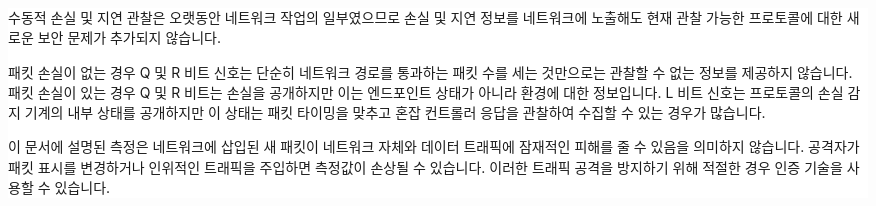 수동적 손실 및 지연 관찰은 오랫동안 네트워크 작업의 일부였으므로 손실 및 지연 정보를 네트워크에 노출해도 현재 관찰 가능한 프로토콜에 대한 새로운 보안 문제가 추가되지 않습니다.

패킷 손실이 없는 경우 Q 및 R 비트 신호는 단순히 네트워크 경로를 통과하는 패킷 수를 세는 것만으로는 관찰할 수 없는 정보를 제공하지 않습니다. 패킷 손실이 있는 경우 Q 및 R 비트는 손실을 공개하지만 이는 엔드포인트 상태가 아니라 환경에 대한 정보입니다. L 비트 신호는 프로토콜의 손실 감지 기계의 내부 상태를 공개하지만 이 상태는 패킷 타이밍을 맞추고 혼잡 컨트롤러 응답을 관찰하여 수집할 수 있는 경우가 많습니다.

이 문서에 설명된 측정은 네트워크에 삽입된 새 패킷이 네트워크 자체와 데이터 트래픽에 잠재적인 피해를 줄 수 있음을 의미하지 않습니다. 공격자가 패킷 표시를 변경하거나 인위적인 트래픽을 주입하면 측정값이 손상될 수 있습니다. 이러한 트래픽 공격을 방지하기 위해 적절한 경우 인증 기술을 사용할 수 있습니다.


